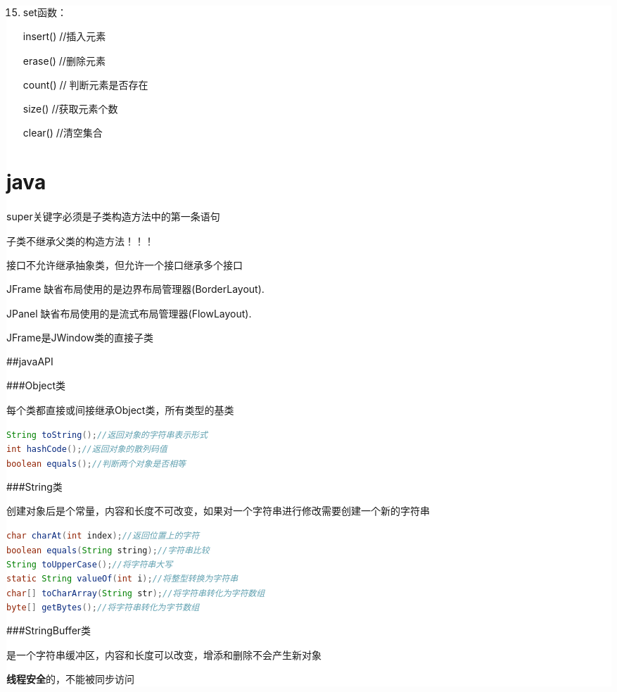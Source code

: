 15. set函数：

    insert()   //插入元素

    erase()   //删除元素

    count()  // 判断元素是否存在

    size()    //获取元素个数

    clear()   //清空集合

    

# java



super关键字必须是子类构造方法中的第一条语句

子类不继承父类的构造方法！！！

接口不允许继承抽象类，但允许一个接口继承多个接口

JFrame 缺省布局使用的是边界布局管理器(BorderLayout).

JPanel 缺省布局使用的是流式布局管理器(FlowLayout).

JFrame是JWindow类的直接子类

##javaAPI

###Object类

每个类都直接或间接继承Object类，所有类型的基类

```java
String toString();//返回对象的字符串表示形式
int hashCode();//返回对象的散列码值
boolean equals();//判断两个对象是否相等
```



###String类

创建对象后是个常量，内容和长度不可改变，如果对一个字符串进行修改需要创建一个新的字符串

```java
char charAt(int index);//返回位置上的字符
boolean equals(String string);//字符串比较
String toUpperCase();//将字符串大写
static String valueOf(int i);//将整型转换为字符串
char[] toCharArray(String str);//将字符串转化为字符数组
byte[] getBytes();//将字符串转化为字节数组
```

###StringBuffer类

是一个字符串缓冲区，内容和长度可以改变，增添和删除不会产生新对象

**线程安全**的，不能被同步访问
